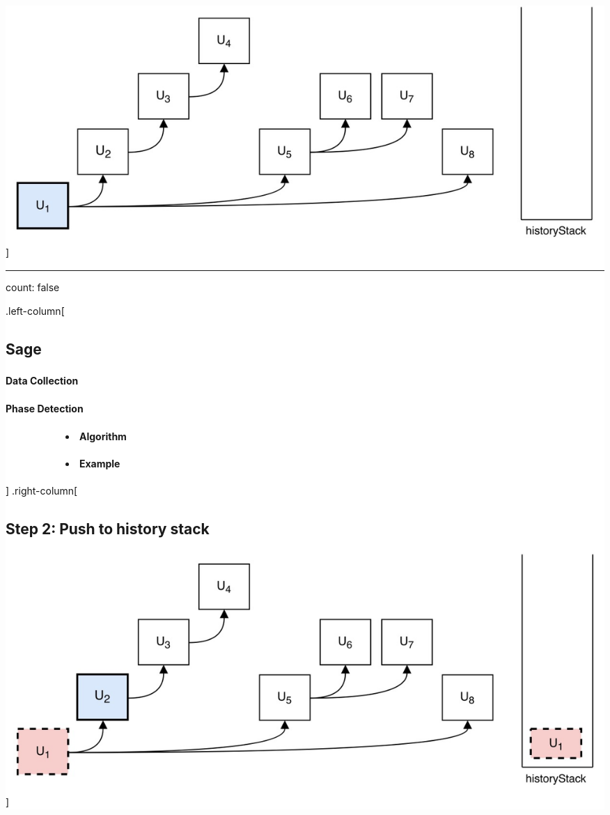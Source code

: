 <img src="images/example/steps/1.jpg" style="width: 100%"></img>
]

---
count: false

.left-column[
## Sage
#### Data Collection
#### Phase Detection
#### <li style="text-indent: 10%"> Algorithm</li>
#### <li style="text-indent: 10%"> Example</li>
]
.right-column[
## Step 2: Push to history stack
<img src="images/example/steps/2.jpg" style="width: 100%"></img>
]
